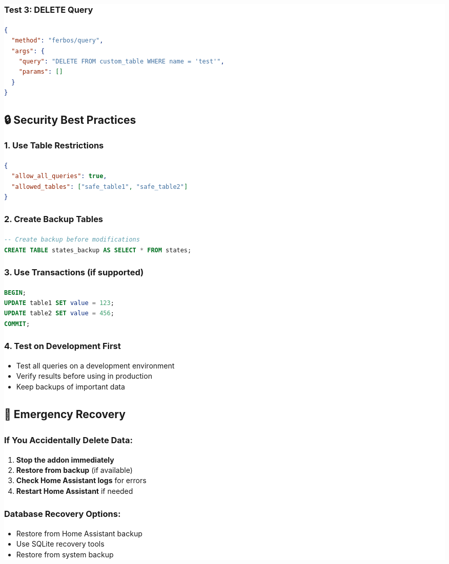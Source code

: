 ### **Test 3: DELETE Query**
```json
{
  "method": "ferbos/query",
  "args": {
    "query": "DELETE FROM custom_table WHERE name = 'test'",
    "params": []
  }
}
```

## 🔒 **Security Best Practices**

### **1. Use Table Restrictions**
```json
{
  "allow_all_queries": true,
  "allowed_tables": ["safe_table1", "safe_table2"]
}
```

### **2. Create Backup Tables**
```sql
-- Create backup before modifications
CREATE TABLE states_backup AS SELECT * FROM states;
```

### **3. Use Transactions (if supported)**
```sql
BEGIN;
UPDATE table1 SET value = 123;
UPDATE table2 SET value = 456;
COMMIT;
```

### **4. Test on Development First**
- Test all queries on a development environment
- Verify results before using in production
- Keep backups of important data

## 🚨 **Emergency Recovery**

### **If You Accidentally Delete Data:**

1. **Stop the addon immediately**
2. **Restore from backup** (if available)
3. **Check Home Assistant logs** for errors
4. **Restart Home Assistant** if needed

### **Database Recovery Options:**
- Restore from Home Assistant backup
- Use SQLite recovery tools
- Restore from system backup

